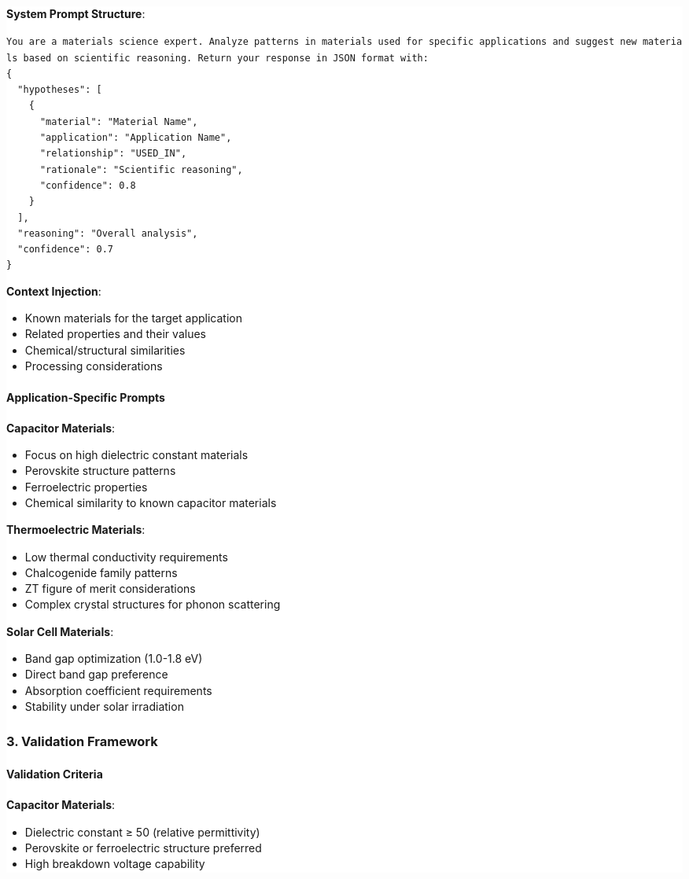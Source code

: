 **System Prompt Structure**:
```
You are a materials science expert. Analyze patterns in materials used for specific applications and suggest new materials based on scientific reasoning. Return your response in JSON format with:
{
  "hypotheses": [
    {
      "material": "Material Name",
      "application": "Application Name", 
      "relationship": "USED_IN",
      "rationale": "Scientific reasoning",
      "confidence": 0.8
    }
  ],
  "reasoning": "Overall analysis",
  "confidence": 0.7
}
```

**Context Injection**:
- Known materials for the target application
- Related properties and their values
- Chemical/structural similarities
- Processing considerations

#### Application-Specific Prompts

**Capacitor Materials**:
- Focus on high dielectric constant materials
- Perovskite structure patterns
- Ferroelectric properties
- Chemical similarity to known capacitor materials

**Thermoelectric Materials**:
- Low thermal conductivity requirements
- Chalcogenide family patterns
- ZT figure of merit considerations
- Complex crystal structures for phonon scattering

**Solar Cell Materials**:
- Band gap optimization (1.0-1.8 eV)
- Direct band gap preference
- Absorption coefficient requirements
- Stability under solar irradiation

### 3. Validation Framework

#### Validation Criteria

**Capacitor Materials**:
- Dielectric constant ≥ 50 (relative permittivity)
- Perovskite or ferroelectric structure preferred
- High breakdown voltage capability
